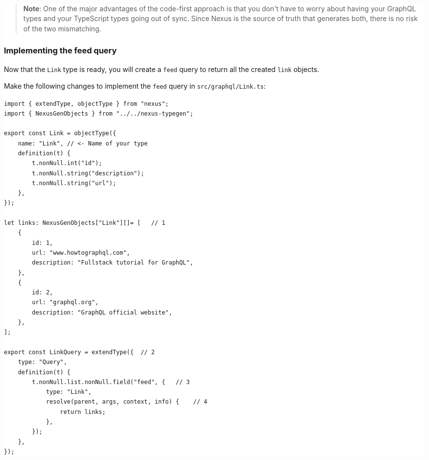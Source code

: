 > **Note**: One of the major advantages of the code-first approach is that you don't have to worry about having your GraphQL types and your TypeScript types going out of sync. Since Nexus is the source of truth that generates both, there is no risk of the two mismatching. 

### Implementing the feed query

Now that the `Link` type is ready, you will create a `feed` query to return all the created `link` objects. 

<Instruction>

Make the following changes to implement the `feed` query in `src/graphql/Link.ts`:

```typescript{1-2,13-37}(path="../hackernews-typescript/src/graphql/Link.ts")
import { extendType, objectType } from "nexus";
import { NexusGenObjects } from "../../nexus-typegen";  

export const Link = objectType({
    name: "Link", // <- Name of your type
    definition(t) {
        t.nonNull.int("id"); 
        t.nonNull.string("description"); 
        t.nonNull.string("url"); 
    },
});

let links: NexusGenObjects["Link"][]= [   // 1
    {
        id: 1,
        url: "www.howtographql.com",
        description: "Fullstack tutorial for GraphQL",
    },
    {
        id: 2,
        url: "graphql.org",
        description: "GraphQL official website",
    },
];

export const LinkQuery = extendType({  // 2
    type: "Query",
    definition(t) {
        t.nonNull.list.nonNull.field("feed", {   // 3
            type: "Link",
            resolve(parent, args, context, info) {    // 4
                return links;
            },
        });
    },
});
```

</Instruction>
